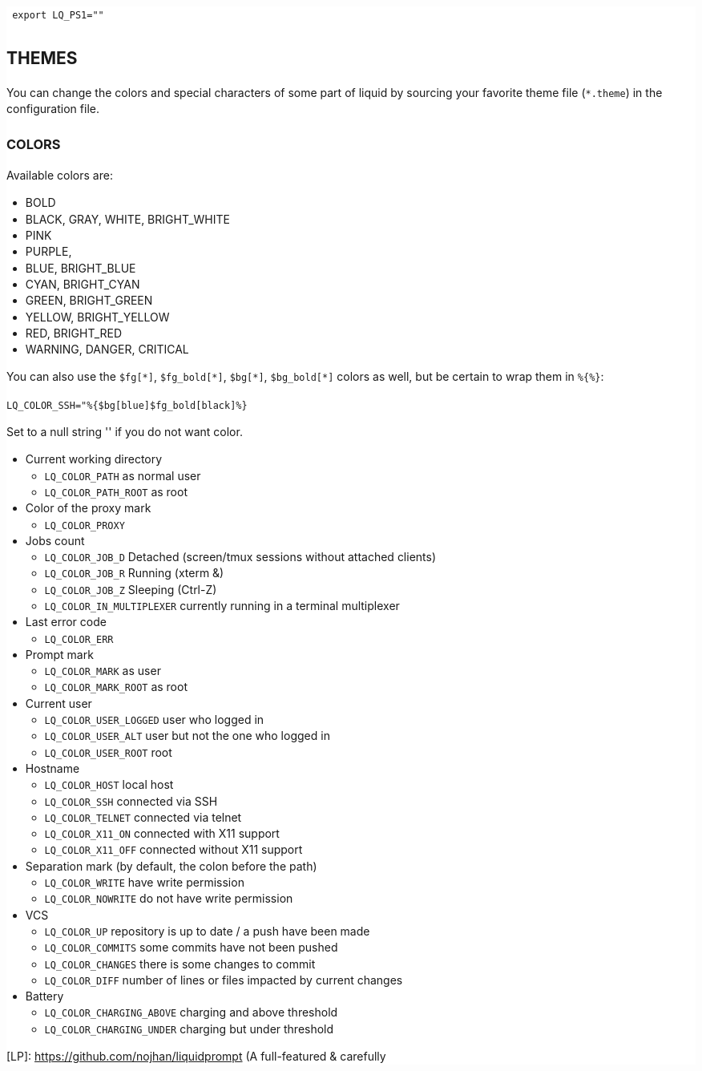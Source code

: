     export LQ_PS1=""


## THEMES

You can change the colors and special characters of some part of liquid by
sourcing your favorite theme file (`*.theme`) in the configuration file.

### COLORS

Available colors are:
* BOLD
* BLACK, GRAY, WHITE, BRIGHT_WHITE
* PINK
* PURPLE,
* BLUE, BRIGHT_BLUE
* CYAN, BRIGHT_CYAN
* GREEN, BRIGHT_GREEN
* YELLOW, BRIGHT_YELLOW
* RED, BRIGHT_RED
* WARNING, DANGER, CRITICAL

You can also use the `$fg[*]`, `$fg_bold[*]`, `$bg[*]`, `$bg_bold[*]` colors
as well, but be certain to wrap them in `%{%}`:

`LQ_COLOR_SSH="%{$bg[blue]$fg_bold[black]%}`

Set to a null string '' if you do not want color.

* Current working directory
    * `LQ_COLOR_PATH` as normal user
    * `LQ_COLOR_PATH_ROOT` as root
* Color of the proxy mark
    * `LQ_COLOR_PROXY`
* Jobs count
    * `LQ_COLOR_JOB_D` Detached (screen/tmux sessions without attached
clients)
    * `LQ_COLOR_JOB_R` Running (xterm &)
    * `LQ_COLOR_JOB_Z` Sleeping (Ctrl-Z)
    * `LQ_COLOR_IN_MULTIPLEXER` currently running in a terminal multiplexer
* Last error code
    * `LQ_COLOR_ERR`
* Prompt mark
    * `LQ_COLOR_MARK` as user
    * `LQ_COLOR_MARK_ROOT` as root
* Current user
    * `LQ_COLOR_USER_LOGGED` user who logged in
    * `LQ_COLOR_USER_ALT` user but not the one who logged in
    * `LQ_COLOR_USER_ROOT` root
* Hostname
    * `LQ_COLOR_HOST` local host
    * `LQ_COLOR_SSH` connected via SSH
    * `LQ_COLOR_TELNET` connected via telnet
    * `LQ_COLOR_X11_ON` connected with X11 support
    * `LQ_COLOR_X11_OFF` connected without X11 support
* Separation mark (by default, the colon before the path)
    * `LQ_COLOR_WRITE` have write permission
    * `LQ_COLOR_NOWRITE` do not have write permission
* VCS
    * `LQ_COLOR_UP` repository is up to date / a push have been made
    * `LQ_COLOR_COMMITS` some commits have not been pushed
    * `LQ_COLOR_CHANGES` there is some changes to commit
    * `LQ_COLOR_DIFF` number of lines or files impacted by current changes
* Battery
    * `LQ_COLOR_CHARGING_ABOVE` charging and above threshold
    * `LQ_COLOR_CHARGING_UNDER` charging but under threshold

[LP]: https://github.com/nojhan/liquidprompt (A full-featured & carefully